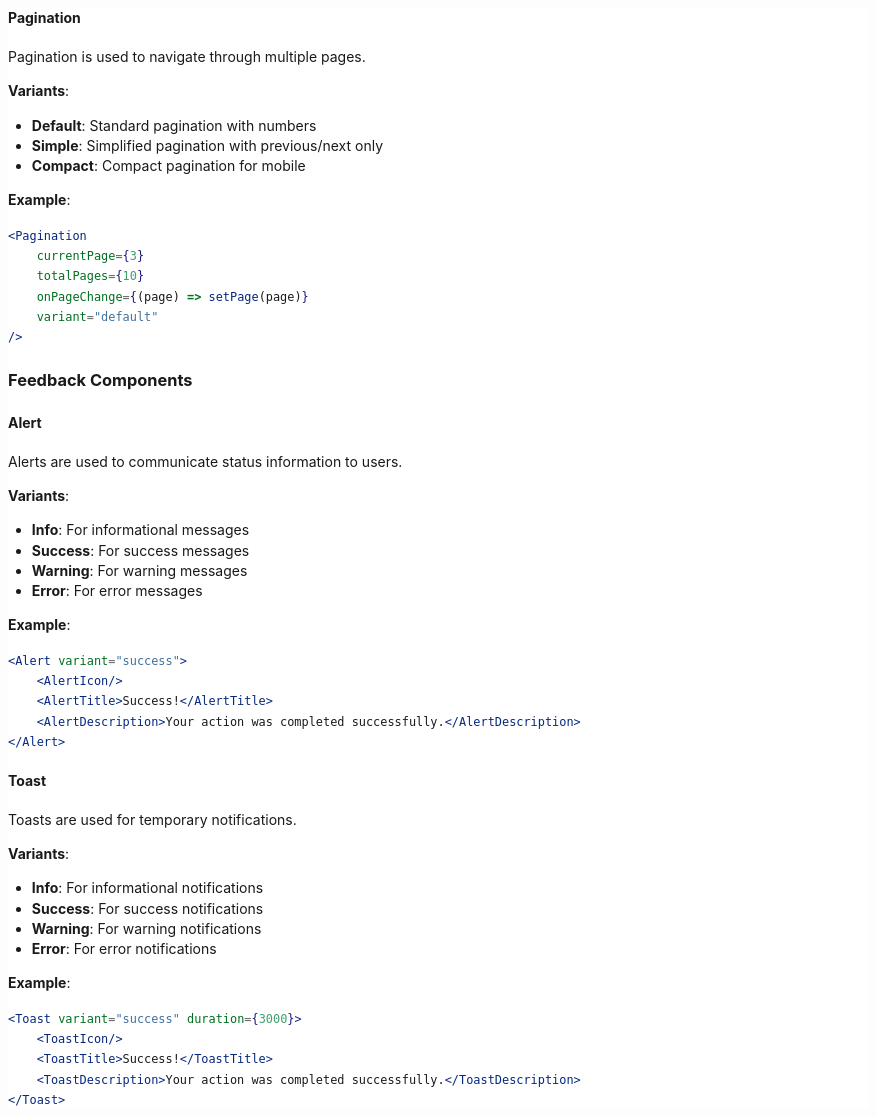 
#### Pagination

Pagination is used to navigate through multiple pages.

**Variants**:

- **Default**: Standard pagination with numbers
- **Simple**: Simplified pagination with previous/next only
- **Compact**: Compact pagination for mobile

**Example**:

```jsx
<Pagination
    currentPage={3}
    totalPages={10}
    onPageChange={(page) => setPage(page)}
    variant="default"
/>
```

### Feedback Components

#### Alert

Alerts are used to communicate status information to users.

**Variants**:

- **Info**: For informational messages
- **Success**: For success messages
- **Warning**: For warning messages
- **Error**: For error messages

**Example**:

```jsx
<Alert variant="success">
    <AlertIcon/>
    <AlertTitle>Success!</AlertTitle>
    <AlertDescription>Your action was completed successfully.</AlertDescription>
</Alert>
```

#### Toast

Toasts are used for temporary notifications.

**Variants**:

- **Info**: For informational notifications
- **Success**: For success notifications
- **Warning**: For warning notifications
- **Error**: For error notifications

**Example**:

```jsx
<Toast variant="success" duration={3000}>
    <ToastIcon/>
    <ToastTitle>Success!</ToastTitle>
    <ToastDescription>Your action was completed successfully.</ToastDescription>
</Toast>
```
